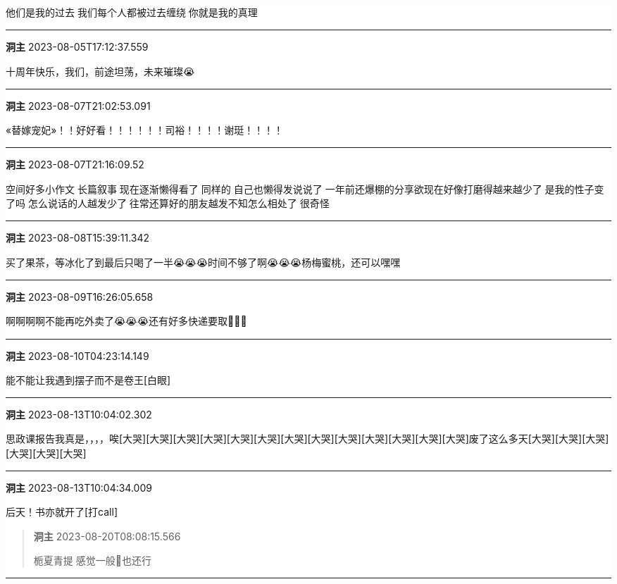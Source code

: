 他们是我的过去
我们每个人都被过去缠绕
你就是我的真理

---

**洞主** 2023-08-05T17:12:37.559

十周年快乐，我们，前途坦荡，未来璀璨😭

---

**洞主** 2023-08-07T21:02:53.091

«替嫁宠妃»！！好好看！！！！！！司裕！！！！谢珽！！！！

---

**洞主** 2023-08-07T21:16:09.52

空间好多小作文  长篇叙事  现在逐渐懒得看了
同样的  自己也懒得发说说了
一年前还爆棚的分享欲现在好像打磨得越来越少了
是我的性子变了吗  怎么说话的人越发少了  往常还算好的朋友越发不知怎么相处了
很奇怪

---

**洞主** 2023-08-08T15:39:11.342

买了果茶，等冰化了到最后只喝了一半😭😭😭时间不够了啊😭😭😭杨梅蜜桃，还可以嘿嘿

---

**洞主** 2023-08-09T16:26:05.658

啊啊啊啊不能再吃外卖了😭😭😭还有好多快递要取🥶🥶🥶

---

**洞主** 2023-08-10T04:23:14.149

能不能让我遇到摆子而不是卷王[白眼]

---

**洞主** 2023-08-13T10:04:02.302

思政课报告我真是，，，，唉[大哭][大哭][大哭][大哭][大哭][大哭][大哭][大哭][大哭][大哭][大哭][大哭][大哭]废了这么多天[大哭][大哭][大哭][大哭][大哭][大哭]

---

**洞主** 2023-08-13T10:04:34.009

后天！书亦就开了[打call]

> **洞主** 2023-08-20T08:08:15.566
> 
> 栀夏青提  感觉一般🤔也还行


---
